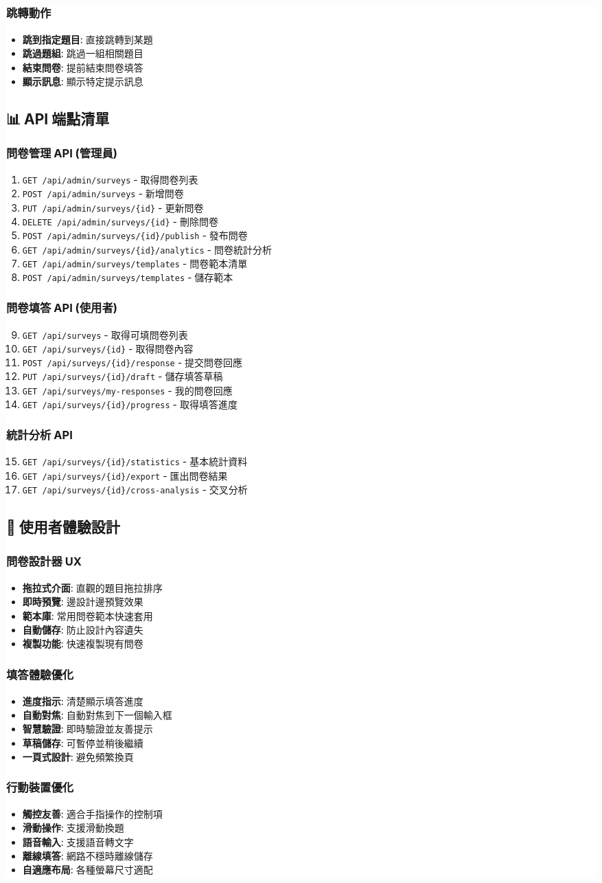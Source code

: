 ### 跳轉動作
- **跳到指定題目**: 直接跳轉到某題
- **跳過題組**: 跳過一組相關題目
- **結束問卷**: 提前結束問卷填答
- **顯示訊息**: 顯示特定提示訊息

## 📊 API 端點清單

### 問卷管理 API (管理員)
1. `GET /api/admin/surveys` - 取得問卷列表
2. `POST /api/admin/surveys` - 新增問卷
3. `PUT /api/admin/surveys/{id}` - 更新問卷
4. `DELETE /api/admin/surveys/{id}` - 刪除問卷
5. `POST /api/admin/surveys/{id}/publish` - 發布問卷
6. `GET /api/admin/surveys/{id}/analytics` - 問卷統計分析
7. `GET /api/admin/surveys/templates` - 問卷範本清單
8. `POST /api/admin/surveys/templates` - 儲存範本

### 問卷填答 API (使用者)
9. `GET /api/surveys` - 取得可填問卷列表
10. `GET /api/surveys/{id}` - 取得問卷內容
11. `POST /api/surveys/{id}/response` - 提交問卷回應
12. `PUT /api/surveys/{id}/draft` - 儲存填答草稿
13. `GET /api/surveys/my-responses` - 我的問卷回應
14. `GET /api/surveys/{id}/progress` - 取得填答進度

### 統計分析 API
15. `GET /api/surveys/{id}/statistics` - 基本統計資料
16. `GET /api/surveys/{id}/export` - 匯出問卷結果
17. `GET /api/surveys/{id}/cross-analysis` - 交叉分析

## 🎨 使用者體驗設計

### 問卷設計器 UX
- **拖拉式介面**: 直觀的題目拖拉排序
- **即時預覽**: 邊設計邊預覽效果
- **範本庫**: 常用問卷範本快速套用
- **自動儲存**: 防止設計內容遺失
- **複製功能**: 快速複製現有問卷

### 填答體驗優化
- **進度指示**: 清楚顯示填答進度
- **自動對焦**: 自動對焦到下一個輸入框
- **智慧驗證**: 即時驗證並友善提示
- **草稿儲存**: 可暫停並稍後繼續
- **一頁式設計**: 避免頻繁換頁

### 行動裝置優化
- **觸控友善**: 適合手指操作的控制項
- **滑動操作**: 支援滑動換題
- **語音輸入**: 支援語音轉文字
- **離線填答**: 網路不穩時離線儲存
- **自適應布局**: 各種螢幕尺寸適配
